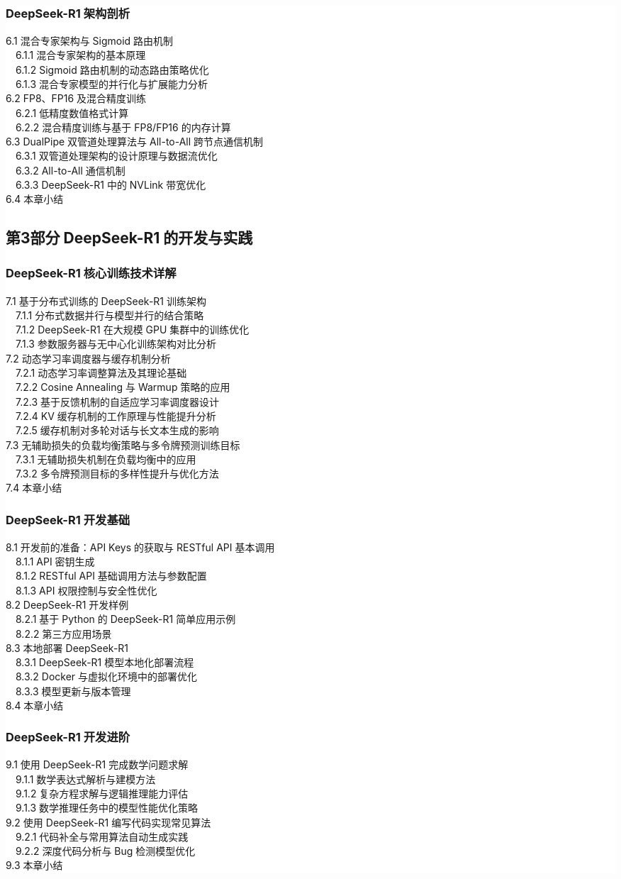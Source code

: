 ### DeepSeek-R1 架构剖析
6.1 混合专家架构与 Sigmoid 路由机制  
　6.1.1 混合专家架构的基本原理  
　6.1.2 Sigmoid 路由机制的动态路由策略优化  
　6.1.3 混合专家模型的并行化与扩展能力分析  
6.2 FP8、FP16 及混合精度训练  
　6.2.1 低精度数值格式计算  
　6.2.2 混合精度训练与基于 FP8/FP16 的内存计算  
6.3 DualPipe 双管道处理算法与 All-to-All 跨节点通信机制  
　6.3.1 双管道处理架构的设计原理与数据流优化  
　6.3.2 All-to-All 通信机制  
　6.3.3 DeepSeek-R1 中的 NVLink 带宽优化  
6.4 本章小结  

## 第3部分 DeepSeek-R1 的开发与实践

### DeepSeek-R1 核心训练技术详解
7.1 基于分布式训练的 DeepSeek-R1 训练架构  
　7.1.1 分布式数据并行与模型并行的结合策略  
　7.1.2 DeepSeek-R1 在大规模 GPU 集群中的训练优化  
　7.1.3 参数服务器与无中心化训练架构对比分析  
7.2 动态学习率调度器与缓存机制分析  
　7.2.1 动态学习率调整算法及其理论基础  
　7.2.2 Cosine Annealing 与 Warmup 策略的应用  
　7.2.3 基于反馈机制的自适应学习率调度器设计  
　7.2.4 KV 缓存机制的工作原理与性能提升分析  
　7.2.5 缓存机制对多轮对话与长文本生成的影响  
7.3 无辅助损失的负载均衡策略与多令牌预测训练目标  
　7.3.1 无辅助损失机制在负载均衡中的应用  
　7.3.2 多令牌预测目标的多样性提升与优化方法  
7.4 本章小结  

### DeepSeek-R1 开发基础
8.1 开发前的准备：API Keys 的获取与 RESTful API 基本调用  
　8.1.1 API 密钥生成  
　8.1.2 RESTful API 基础调用方法与参数配置  
　8.1.3 API 权限控制与安全性优化  
8.2 DeepSeek-R1 开发样例  
　8.2.1 基于 Python 的 DeepSeek-R1 简单应用示例  
　8.2.2 第三方应用场景  
8.3 本地部署 DeepSeek-R1  
　8.3.1 DeepSeek-R1 模型本地化部署流程  
　8.3.2 Docker 与虚拟化环境中的部署优化  
　8.3.3 模型更新与版本管理  
8.4 本章小结  

### DeepSeek-R1 开发进阶
9.1 使用 DeepSeek-R1 完成数学问题求解  
　9.1.1 数学表达式解析与建模方法  
　9.1.2 复杂方程求解与逻辑推理能力评估  
　9.1.3 数学推理任务中的模型性能优化策略  
9.2 使用 DeepSeek-R1 编写代码实现常见算法  
　9.2.1 代码补全与常用算法自动生成实践  
　9.2.2 深度代码分析与 Bug 检测模型优化  
9.3 本章小结  
